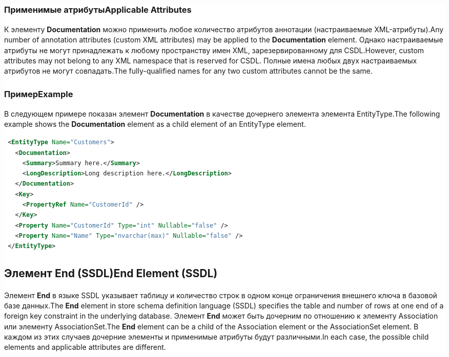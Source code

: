 ### <a name="applicable-attributes"></a><span data-ttu-id="3b8ca-224">Применимые атрибуты</span><span class="sxs-lookup"><span data-stu-id="3b8ca-224">Applicable Attributes</span></span>

<span data-ttu-id="3b8ca-225">К элементу **Documentation** можно применить любое количество атрибутов аннотации (настраиваемые XML-атрибуты).</span><span class="sxs-lookup"><span data-stu-id="3b8ca-225">Any number of annotation attributes (custom XML attributes) may be applied to the **Documentation** element.</span></span> <span data-ttu-id="3b8ca-226">Однако настраиваемые атрибуты не могут принадлежать к любому пространству имен XML, зарезервированному для CSDL.</span><span class="sxs-lookup"><span data-stu-id="3b8ca-226">However, custom attributes may not belong to any XML namespace that is reserved for CSDL.</span></span> <span data-ttu-id="3b8ca-227">Полные имена любых двух настраиваемых атрибутов не могут совпадать.</span><span class="sxs-lookup"><span data-stu-id="3b8ca-227">The fully-qualified names for any two custom attributes cannot be the same.</span></span>

### <a name="example"></a><span data-ttu-id="3b8ca-228">Пример</span><span class="sxs-lookup"><span data-stu-id="3b8ca-228">Example</span></span>

<span data-ttu-id="3b8ca-229">В следующем примере показан элемент **Documentation** в качестве дочернего элемента элемента EntityType.</span><span class="sxs-lookup"><span data-stu-id="3b8ca-229">The following example shows the **Documentation** element as a child element of an EntityType element.</span></span>

``` xml
 <EntityType Name="Customers">
   <Documentation>
     <Summary>Summary here.</Summary>
     <LongDescription>Long description here.</LongDescription>
   </Documentation>
   <Key>
     <PropertyRef Name="CustomerId" />
   </Key>
   <Property Name="CustomerId" Type="int" Nullable="false" />
   <Property Name="Name" Type="nvarchar(max)" Nullable="false" />
 </EntityType>
```

## <a name="end-element-ssdl"></a><span data-ttu-id="3b8ca-230">Элемент End (SSDL)</span><span class="sxs-lookup"><span data-stu-id="3b8ca-230">End Element (SSDL)</span></span>

<span data-ttu-id="3b8ca-231">Элемент **End** в языке SSDL указывает таблицу и количество строк в одном конце ограничения внешнего ключа в базовой базе данных.</span><span class="sxs-lookup"><span data-stu-id="3b8ca-231">The **End** element in store schema definition language (SSDL) specifies the table and number of rows at one end of a foreign key constraint in the underlying database.</span></span> <span data-ttu-id="3b8ca-232">Элемент **End** может быть дочерним по отношению к элементу Association или элементу AssociationSet.</span><span class="sxs-lookup"><span data-stu-id="3b8ca-232">The **End** element can be a child of the Association element or the AssociationSet element.</span></span> <span data-ttu-id="3b8ca-233">В каждом из этих случаев дочерние элементы и применимые атрибуты будут различными.</span><span class="sxs-lookup"><span data-stu-id="3b8ca-233">In each case, the possible child elements and applicable attributes are different.</span></span>
